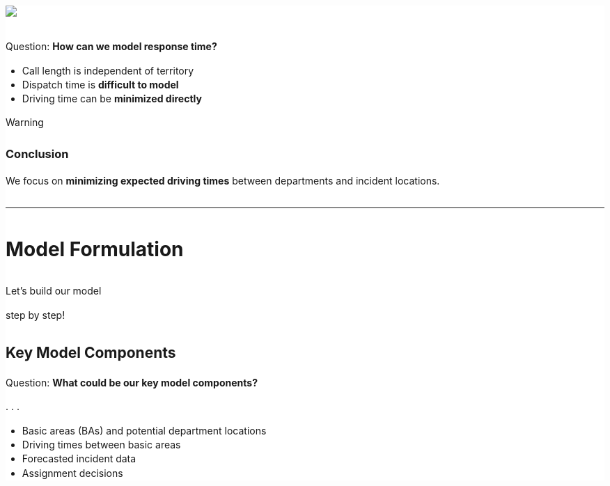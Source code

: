 <img
src="https://images.beyondsimulations.com/ao/ao_police-responsetime.svg"
style="width:80.0%" />

</div>

<div class="column" width="75%">

<span class="question">Question:</span> **How can we model response
time?**

<div class="incremental">

- Call length is <span class="highlight">independent</span> of territory
- Dispatch time is **difficult to model**
- Driving time can be **minimized directly**

</div>

> [!WARNING]
>
> ### Conclusion
>
> We focus on **minimizing expected driving times** between departments
> and incident locations.

</div>

</div>

------------------------------------------------------------------------

# <span class="flow">Model Formulation</span>

## 

<div class="r-fit-text">

Let’s build our model

step by step!

</div>

<div class="footer">

</div>

## Key Model Components

<span class="question">Question:</span> **What could be our key model
components?**

. . .

- Basic areas (BAs) and potential department locations
- Driving times between basic areas
- Forecasted incident data
- Assignment decisions


[^1]: Zoltners and Sinha (1983)